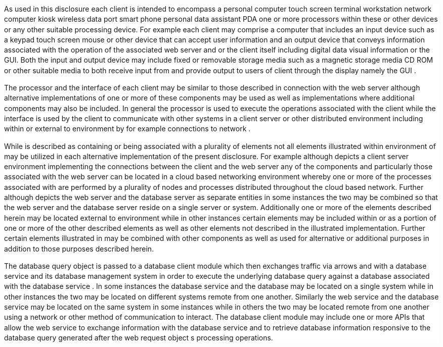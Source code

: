 
As used in this disclosure each client is intended to encompass a personal computer touch screen terminal workstation network computer kiosk wireless data port smart phone personal data assistant PDA one or more processors within these or other devices or any other suitable processing device. For example each client may comprise a computer that includes an input device such as a keypad touch screen mouse or other device that can accept user information and an output device that conveys information associated with the operation of the associated web server and or the client itself including digital data visual information or the GUI. Both the input and output device may include fixed or removable storage media such as a magnetic storage media CD ROM or other suitable media to both receive input from and provide output to users of client through the display namely the GUI .

The processor and the interface of each client may be similar to those described in connection with the web server although alternative implementations of one or more of these components may be used as well as implementations where additional components may also be included. In general the processor is used to execute the operations associated with the client while the interface is used by the client to communicate with other systems in a client server or other distributed environment including within or external to environment by for example connections to network .

While is described as containing or being associated with a plurality of elements not all elements illustrated within environment of may be utilized in each alternative implementation of the present disclosure. For example although depicts a client server environment implementing the connections between the client and the web server any of the components and particularly those associated with the web server can be located in a cloud based networking environment whereby one or more of the processes associated with are performed by a plurality of nodes and processes distributed throughout the cloud based network. Further although depicts the web server and the database server as separate entities in some instances the two may be combined so that the web server and the database server reside on a single server or system. Additionally one or more of the elements described herein may be located external to environment while in other instances certain elements may be included within or as a portion of one or more of the other described elements as well as other elements not described in the illustrated implementation. Further certain elements illustrated in may be combined with other components as well as used for alternative or additional purposes in addition to those purposes described herein.

The database query object is passed to a database client module which then exchanges traffic via arrows and with a database service and its database management system in order to execute the underlying database query against a database associated with the database service . In some instances the database service and the database may be located on a single system while in other instances the two may be located on different systems remote from one another. Similarly the web service and the database service may be located on the same system in some instances while in others the two may be located remote from one another using a network or other method of communication to interact. The database client module may include one or more APIs that allow the web service to exchange information with the database service and to retrieve database information responsive to the database query generated after the web request object s processing operations.
